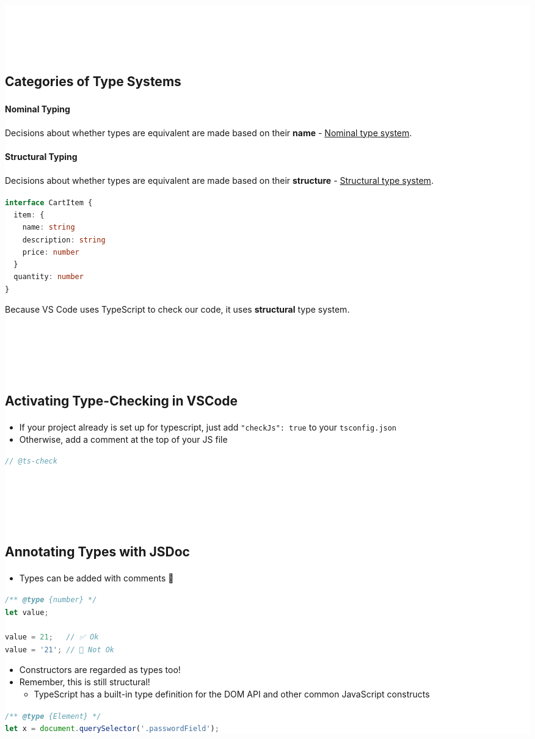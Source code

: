 <br><br><br><br>

## Categories of Type Systems

#### Nominal Typing
Decisions about whether types are equivalent are made based on their **name** - [Nominal type system](https://en.wikipedia.org/wiki/Nominal_type_system).

#### Structural Typing
Decisions about whether types are equivalent are made based on their **structure** - [Structural type system](https://en.wikipedia.org/wiki/Structural_type_system).
```ts
interface CartItem {
  item: {
    name: string
    description: string
    price: number
  }
  quantity: number
}
```

Because VS Code uses TypeScript to check our code, it uses **structural** type system.

<br><br><br><br>

## Activating Type-Checking in VSCode

* If your project already is set up for typescript, just add `"checkJs": true` to your `tsconfig.json`
* Otherwise, add a comment at the top of your JS file
```js
// @ts-check
```

<br><br><br><br>


## Annotating Types with JSDoc
* Types can be added with comments 📝
```js
/** @type {number} */
let value;

value = 21;   // ✅ Ok
value = '21'; // 🚫 Not Ok
```
* Constructors are regarded as types too!
* Remember, this is still structural!
  * TypeScript has a built-in type definition for the DOM API and other common JavaScript constructs

```js
/** @type {Element} */
let x = document.querySelector('.passwordField');
```

